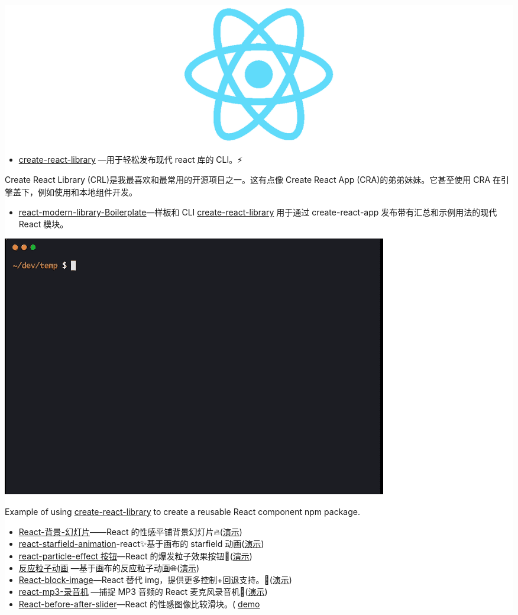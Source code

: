 ![](img/ed2a93aee020aeb59775a178c3e36970.png)

*   [create-react-library](https://github.com/transitive-bullshit/create-react-library) —用于轻松发布现代 react 库的 CLI。⚡

Create React Library (CRL)是我最喜欢和最常用的开源项目之一。这有点像 Create React App (CRA)的弟弟妹妹。它甚至使用 CRA 在引擎盖下，例如使用和本地组件开发。

*   [react-modern-library-Boilerplate](https://github.com/transitive-bullshit/react-modern-library-boilerplate)—样板和 CLI [create-react-library](https://github.com/transitive-bullshit/create-react-library) 用于通过 create-react-app 发布带有汇总和示例用法的现代 React 模块。

![](img/6f6483f154f4c7c8a290607b3f504ed1.png)

Example of using [create-react-library](https://github.com/transitive-bullshit/create-react-library) to create a reusable React component npm package.

*   [React-背景-幻灯片](https://github.com/transitive-bullshit/react-background-slideshow)——React 的性感平铺背景幻灯片🔥([演示](https://transitive-bullshit.github.io/react-background-slideshow/))
*   [react-starfield-animation](https://github.com/transitive-bullshit/react-starfield-animation)-react✨基于画布的 starfield 动画([演示](https://transitive-bullshit.github.io/react-starfield-animation/))
*   [react-particle-effect 按钮](https://github.com/transitive-bullshit/react-particle-effect-button)—React 的爆发粒子效果按钮🎉([演示](https://transitive-bullshit.github.io/react-particle-effect-button/))
*   [反应粒子动画](https://github.com/transitive-bullshit/react-particle-animation) —基于画布的反应粒子动画🌐([演示](https://transitive-bullshit.github.io/react-particle-animation/))
*   [React-block-image](https://github.com/transitive-bullshit/react-block-image)—React 替代 img，提供更多控制+回退支持。🌃([演示](https://transitive-bullshit.github.io/react-block-image/))
*   [react-mp3-录音机](https://github.com/transitive-bullshit/react-mp3-recorder) —捕捉 MP3 音频的 React 麦克风录音机🎵([演示](https://transitive-bullshit.github.io/react-mp3-recorder/))
*   [React-before-after-slider](https://github.com/transitive-bullshit/react-before-after-slider)—React 的性感图像比较滑块。( [demo](https://transitive-bullshit.github.io/react-before-after-slider/)
